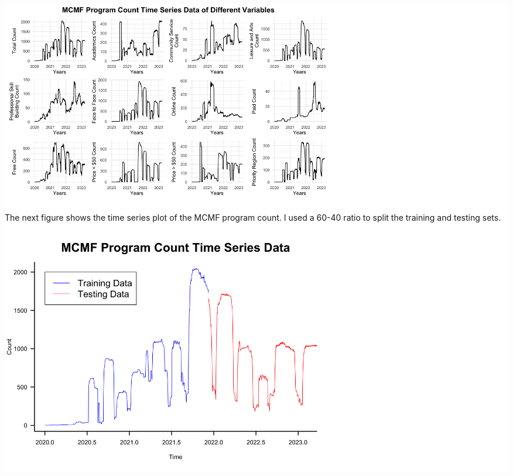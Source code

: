 <img src="plots/eda5.png" style="width:65.0%" />

The next figure shows the time series plot of the MCMF program count. I
used a 60-40 ratio to split the training and testing sets.

<img src="plots/training_testing.png" style="width:65.0%" />
